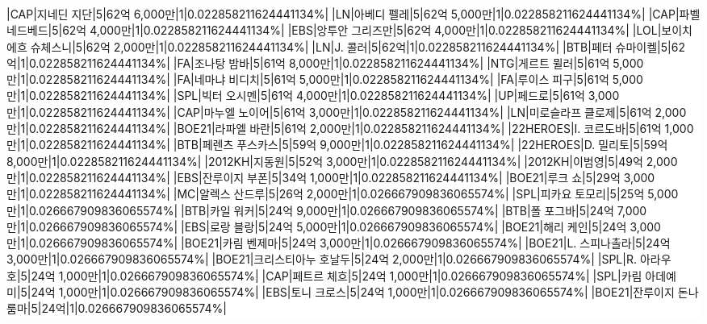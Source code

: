 |CAP|지네딘 지단|5|62억 6,000만|1|0.022858211624441134%|
|LN|아베디 펠레|5|62억 5,000만|1|0.022858211624441134%|
|CAP|파벨 네드베드|5|62억 4,000만|1|0.022858211624441134%|
|EBS|앙투안 그리즈만|5|62억 4,000만|1|0.022858211624441134%|
|LOL|보이치에흐 슈체스니|5|62억 2,000만|1|0.022858211624441134%|
|LN|J. 콜러|5|62억|1|0.022858211624441134%|
|BTB|페터 슈마이켈|5|62억|1|0.022858211624441134%|
|FA|조나탕 밤바|5|61억 8,000만|1|0.022858211624441134%|
|NTG|게르트 뮐러|5|61억 5,000만|1|0.022858211624441134%|
|FA|네마냐 비디치|5|61억 5,000만|1|0.022858211624441134%|
|FA|루이스 피구|5|61억 5,000만|1|0.022858211624441134%|
|SPL|빅터 오시멘|5|61억 4,000만|1|0.022858211624441134%|
|UP|페드로|5|61억 3,000만|1|0.022858211624441134%|
|CAP|마누엘 노이어|5|61억 3,000만|1|0.022858211624441134%|
|LN|미로슬라프 클로제|5|61억 2,000만|1|0.022858211624441134%|
|BOE21|라파엘 바란|5|61억 2,000만|1|0.022858211624441134%|
|22HEROES|I. 코르도바|5|61억 1,000만|1|0.022858211624441134%|
|BTB|페렌츠 푸스카스|5|59억 9,000만|1|0.022858211624441134%|
|22HEROES|D. 밀리토|5|59억 8,000만|1|0.022858211624441134%|
|2012KH|지동원|5|52억 3,000만|1|0.022858211624441134%|
|2012KH|이범영|5|49억 2,000만|1|0.022858211624441134%|
|EBS|잔루이지 부폰|5|34억 1,000만|1|0.022858211624441134%|
|BOE21|루크 쇼|5|29억 3,000만|1|0.022858211624441134%|
|MC|알렉스 산드루|5|26억 2,000만|1|0.026667909836065574%|
|SPL|피카요 토모리|5|25억 5,000만|1|0.026667909836065574%|
|BTB|카일 워커|5|24억 9,000만|1|0.026667909836065574%|
|BTB|폴 포그바|5|24억 7,000만|1|0.026667909836065574%|
|EBS|로랑 블랑|5|24억 5,000만|1|0.026667909836065574%|
|BOE21|해리 케인|5|24억 3,000만|1|0.026667909836065574%|
|BOE21|카림 벤제마|5|24억 3,000만|1|0.026667909836065574%|
|BOE21|L. 스피나촐라|5|24억 3,000만|1|0.026667909836065574%|
|BOE21|크리스티아누 호날두|5|24억 2,000만|1|0.026667909836065574%|
|SPL|R. 아라우호|5|24억 1,000만|1|0.026667909836065574%|
|CAP|페트르 체흐|5|24억 1,000만|1|0.026667909836065574%|
|SPL|카림 아데예미|5|24억 1,000만|1|0.026667909836065574%|
|EBS|토니 크로스|5|24억 1,000만|1|0.026667909836065574%|
|BOE21|잔루이지 돈나룸마|5|24억|1|0.026667909836065574%|